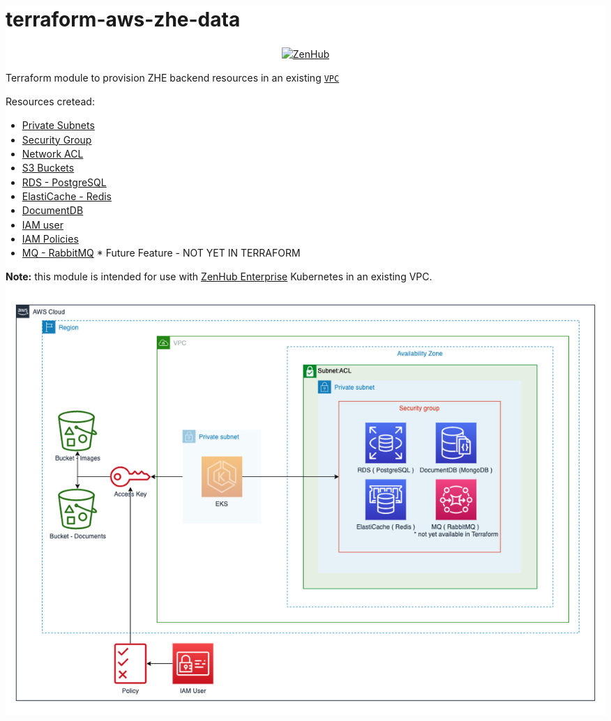 # terraform-aws-zhe-data

[<div align="center">
  <img alt="ZenHub" src="https://github.com/ZenHubHQ/zenhub-enterprise/raw/master/logo.png" width="150" />][zenhub]
</div>

Terraform module to provision ZHE backend resources in an existing [`VPC`](https://aws.amazon.com/vpc)

Resources cretead:

* [Private Subnets](http://docs.aws.amazon.com/AmazonVPC/latest/UserGuide/VPC_Subnets.html)
* [Security Group](https://docs.aws.amazon.com/vpc/latest/userguide/VPC_SecurityGroups.html)
* [Network ACL](https://docs.aws.amazon.com/vpc/latest/userguide/vpc-network-acls.html)
* [S3 Buckets](https://docs.aws.amazon.com/AmazonS3/latest/user-guide/what-is-s3.html)
* [RDS - PostgreSQL](https://docs.aws.amazon.com/AmazonRDS/latest/UserGuide/Overview.DBInstance.html)
* [ElastiCache - Redis](https://docs.aws.amazon.com/AmazonElastiCache/latest/red-ug/WhatIs.html)
* [DocumentDB](https://docs.aws.amazon.com/documentdb/latest/developerguide/what-is.html)
* [IAM user](https://docs.aws.amazon.com/IAM/latest/UserGuide/introduction_identity-management.html#intro-identity-users)
* [IAM Policies](https://docs.aws.amazon.com/IAM/latest/UserGuide/introduction_access-management.html)
* [MQ - RabbitMQ](https://docs.aws.amazon.com/amazon-mq/latest/developer-guide/getting-started-rabbitmq.html) \* Future Feature - NOT YET IN TERRAFORM

__Note:__ this module is intended for use with [ZenHub Enterprise][zenhub_enterpsise] Kubernetes in an existing VPC.

<div align="center">
  <img alt="ZenHub" src="terrafom-aws-zhe-backend.png" width="1000" />
</div>


[zenhub]: https://www.zenhub.com
[zenhub_enterpsise]: https://www.zenhub.com/enterprise
[license]: ../LICENSE